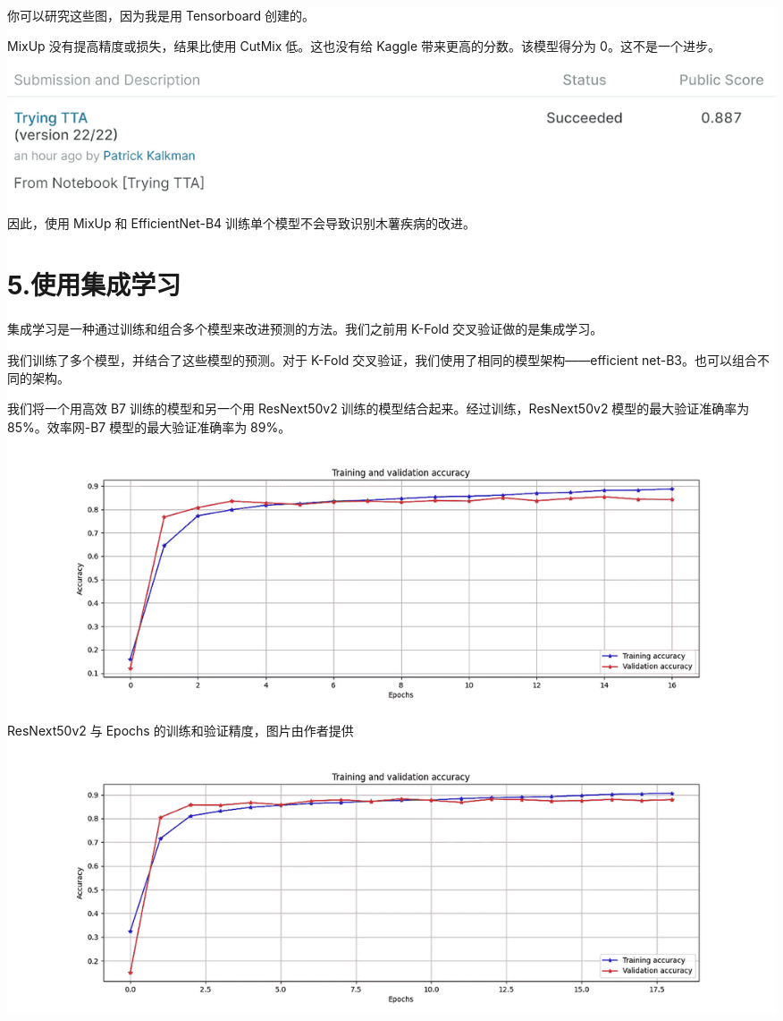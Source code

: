 你可以研究这些图，因为我是用 Tensorboard 创建的。

MixUp 没有提高精度或损失，结果比使用 CutMix 低。这也没有给 Kaggle 带来更高的分数。该模型得分为 0。这不是一个进步。

![](img/7e3a20e4df35ae3fd099b76eae89d13b.png)

因此，使用 MixUp 和 EfficientNet-B4 训练单个模型不会导致识别木薯疾病的改进。

# 5.使用集成学习

集成学习是一种通过训练和组合多个模型来改进预测的方法。我们之前用 K-Fold 交叉验证做的是集成学习。

我们训练了多个模型，并结合了这些模型的预测。对于 K-Fold 交叉验证，我们使用了相同的模型架构——efficient net-B3。也可以组合不同的架构。

我们将一个用高效 B7 训练的模型和另一个用 ResNext50v2 训练的模型结合起来。经过训练，ResNext50v2 模型的最大验证准确率为 85%。效率网-B7 模型的最大验证准确率为 89%。

![](img/3bdb78672e827741b6459ae4f3cf8919.png)

ResNext50v2 与 Epochs 的训练和验证精度，图片由作者提供

![](img/33c765d270b1e7eeeedfde4c03ddd228.png)
